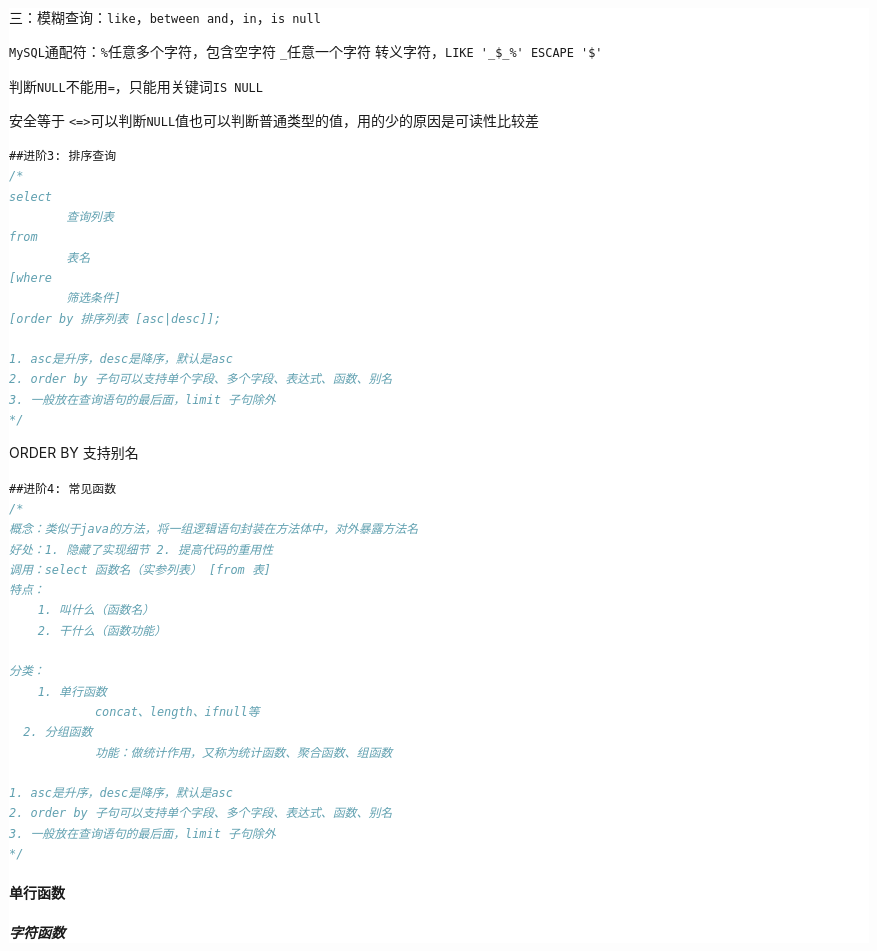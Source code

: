 三：模糊查询：`like`，`between and`，`in`，`is null`

`MySQL`通配符：`%`任意多个字符，包含空字符
`_`任意一个字符
转义字符，`LIKE '_$_%' ESCAPE '$'`

判断`NULL`不能用`=`，只能用关键词`IS NULL`

安全等于 `<=>`可以判断`NULL`值也可以判断普通类型的值，用的少的原因是可读性比较差

```sql
##进阶3: 排序查询
/*
select
		查询列表
from
		表名
[where
		筛选条件]
[order by 排序列表 [asc|desc]];

1. asc是升序，desc是降序，默认是asc
2. order by 子句可以支持单个字段、多个字段、表达式、函数、别名
3. 一般放在查询语句的最后面，limit 子句除外
*/
```

ORDER BY 支持别名

```sql
##进阶4: 常见函数
/*
概念：类似于java的方法，将一组逻辑语句封装在方法体中，对外暴露方法名
好处：1. 隐藏了实现细节 2. 提高代码的重用性
调用：select 函数名（实参列表） [from 表]
特点：
	1. 叫什么（函数名）
	2. 干什么（函数功能）
	
分类：
	1. 单行函数
			concat、length、ifnull等
  2. 分组函数
			功能：做统计作用，又称为统计函数、聚合函数、组函数

1. asc是升序，desc是降序，默认是asc
2. order by 子句可以支持单个字段、多个字段、表达式、函数、别名
3. 一般放在查询语句的最后面，limit 子句除外
*/
```

#### 单行函数

##### 字符函数
